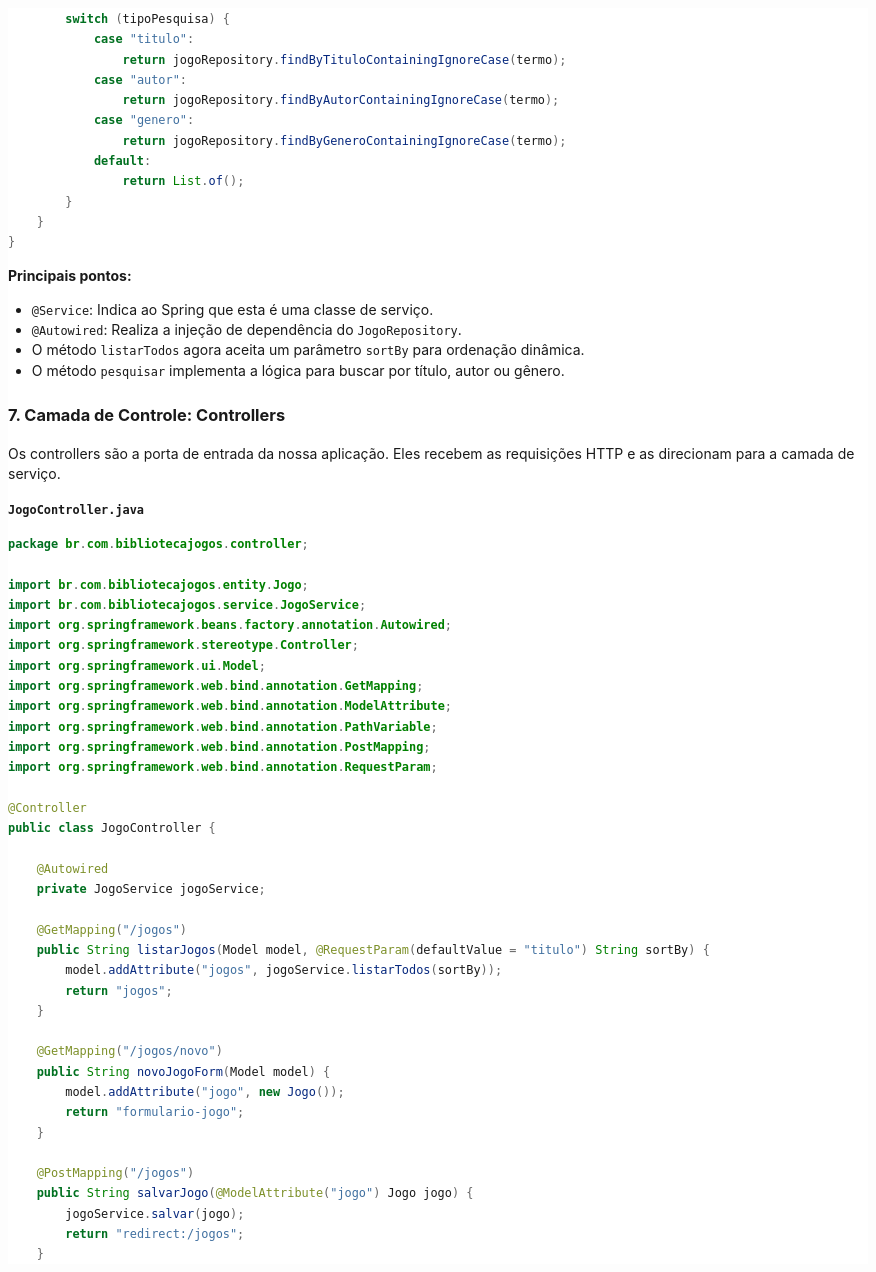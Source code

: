 ```java
        switch (tipoPesquisa) {
            case "titulo":
                return jogoRepository.findByTituloContainingIgnoreCase(termo);
            case "autor":
                return jogoRepository.findByAutorContainingIgnoreCase(termo);
            case "genero":
                return jogoRepository.findByGeneroContainingIgnoreCase(termo);
            default:
                return List.of();
        }
    }
}
```

**Principais pontos:**

- `@Service`: Indica ao Spring que esta é uma classe de serviço.
- `@Autowired`: Realiza a injeção de dependência do `JogoRepository`.
- O método `listarTodos` agora aceita um parâmetro `sortBy` para ordenação dinâmica.
- O método `pesquisar` implementa a lógica para buscar por título, autor ou gênero.

### 7\. Camada de Controle: Controllers

Os controllers são a porta de entrada da nossa aplicação. Eles recebem as requisições HTTP e as direcionam para a camada de serviço.

**`JogoController.java`**

```java
package br.com.bibliotecajogos.controller;

import br.com.bibliotecajogos.entity.Jogo;
import br.com.bibliotecajogos.service.JogoService;
import org.springframework.beans.factory.annotation.Autowired;
import org.springframework.stereotype.Controller;
import org.springframework.ui.Model;
import org.springframework.web.bind.annotation.GetMapping;
import org.springframework.web.bind.annotation.ModelAttribute;
import org.springframework.web.bind.annotation.PathVariable;
import org.springframework.web.bind.annotation.PostMapping;
import org.springframework.web.bind.annotation.RequestParam;

@Controller
public class JogoController {

    @Autowired
    private JogoService jogoService;

    @GetMapping("/jogos")
    public String listarJogos(Model model, @RequestParam(defaultValue = "titulo") String sortBy) {
        model.addAttribute("jogos", jogoService.listarTodos(sortBy));
        return "jogos";
    }

    @GetMapping("/jogos/novo")
    public String novoJogoForm(Model model) {
        model.addAttribute("jogo", new Jogo());
        return "formulario-jogo";
    }

    @PostMapping("/jogos")
    public String salvarJogo(@ModelAttribute("jogo") Jogo jogo) {
        jogoService.salvar(jogo);
        return "redirect:/jogos";
    }
```